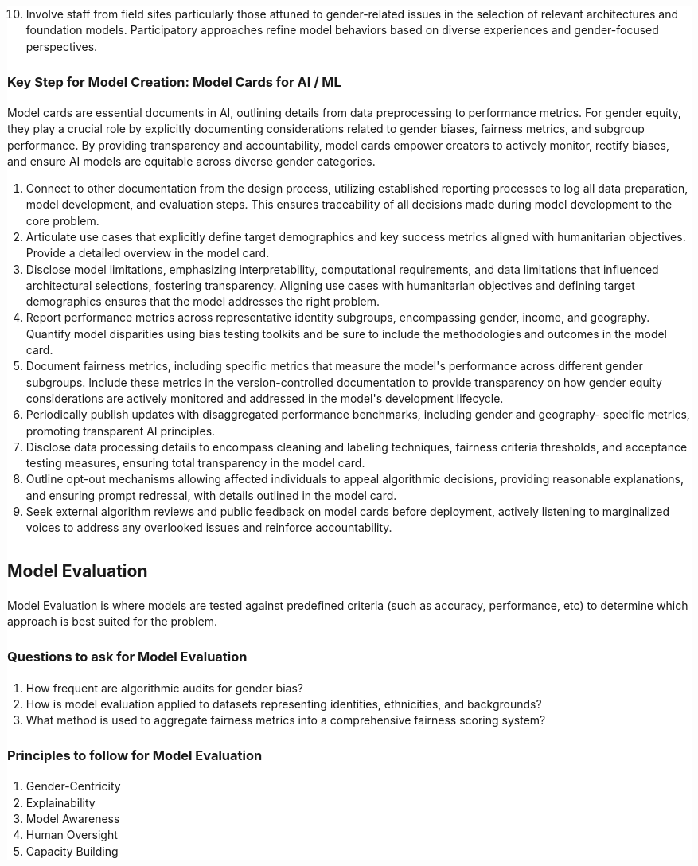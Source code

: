 10. Involve staff from field sites particularly those attuned to gender-related issues in the selection of relevant architectures and foundation models. Participatory approaches refine model behaviors based on diverse experiences and gender-focused perspectives.

### Key Step for Model Creation: Model Cards for AI / ML
Model cards are essential documents in AI, outlining details from data preprocessing to performance metrics. For gender equity, they play a crucial role by explicitly documenting considerations related to gender biases, fairness metrics, and subgroup performance. By providing transparency and accountability, model cards empower creators to actively monitor, rectify biases, and ensure AI models are equitable across diverse gender categories.
1. Connect to other documentation from the design process, utilizing established reporting processes to log all data preparation, model development, and evaluation steps. This ensures traceability of all decisions made during model development to the core problem.
2. Articulate use cases that explicitly define target demographics and key success metrics aligned with humanitarian objectives. Provide a detailed overview in the model card.
3. Disclose model limitations, emphasizing interpretability, computational requirements, and data limitations that influenced architectural selections, fostering transparency. Aligning use cases with humanitarian objectives and defining target demographics ensures that the model addresses the right problem.
4. Report performance metrics across representative identity subgroups, encompassing gender, income, and geography. Quantify model disparities using bias testing toolkits and be sure to include the methodologies and outcomes in the model card.
5. Document fairness metrics, including specific metrics that measure the model's performance across different gender subgroups. Include these metrics in the version-controlled documentation to provide transparency on how gender equity considerations are actively monitored and addressed in the model's development lifecycle.
6. Periodically publish updates with disaggregated performance benchmarks, including gender and geography- specific metrics, promoting transparent AI principles.
7. Disclose data processing details to encompass cleaning and labeling techniques, fairness criteria thresholds, and acceptance testing measures, ensuring total transparency in the model card.
8. Outline opt-out mechanisms allowing affected individuals to appeal algorithmic decisions, providing reasonable explanations, and ensuring prompt redressal, with details outlined in the model card.
9. Seek external algorithm reviews and public feedback on model cards before deployment, actively listening to marginalized voices to address any overlooked issues and reinforce accountability.

## Model Evaluation
Model Evaluation is where models are tested against predefined criteria (such as accuracy, performance, etc) to determine which approach is best suited for the problem.

### Questions to ask for Model Evaluation
1. How frequent are algorithmic audits for gender bias?
2. How is model evaluation applied to datasets representing identities, ethnicities, and backgrounds?
3. What method is used to aggregate fairness metrics into a comprehensive fairness scoring system?


### Principles to follow for Model Evaluation
1. Gender-Centricity
2. Explainability
3. Model Awareness
4. Human Oversight
5. Capacity Building
